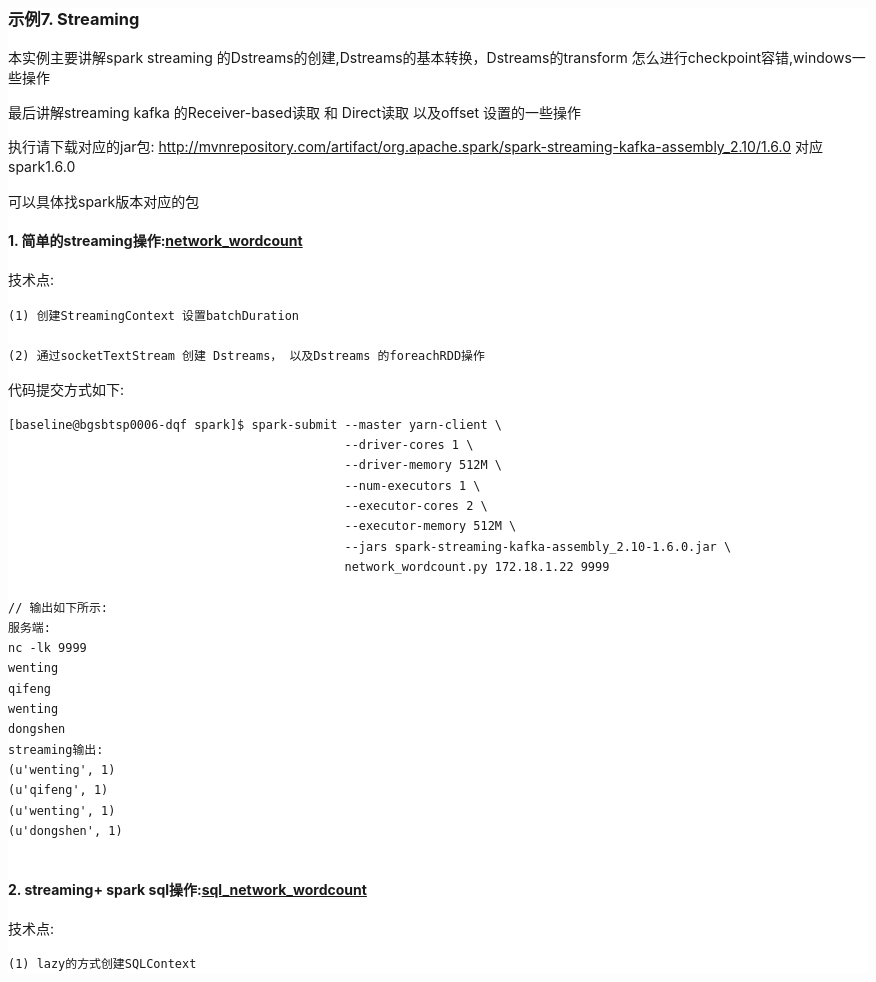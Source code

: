 
### 示例7. Streaming

本实例主要讲解spark streaming 的Dstreams的创建,Dstreams的基本转换，Dstreams的transform
怎么进行checkpoint容错,windows一些操作

最后讲解streaming kafka 的Receiver-based读取 和 Direct读取 以及offset 设置的一些操作

执行请下载对应的jar包:
http://mvnrepository.com/artifact/org.apache.spark/spark-streaming-kafka-assembly_2.10/1.6.0 对应spark1.6.0

可以具体找spark版本对应的包

#### 1. 简单的streaming操作:[network_wordcount](/src/main/python/streaming/network_wordcount.py)
技术点:

    (1) 创建StreamingContext 设置batchDuration 

    (2) 通过socketTextStream 创建 Dstreams， 以及Dstreams 的foreachRDD操作

代码提交方式如下:

```
[baseline@bgsbtsp0006-dqf spark]$ spark-submit --master yarn-client \
                                               --driver-cores 1 \
                                               --driver-memory 512M \
                                               --num-executors 1 \
                                               --executor-cores 2 \
                                               --executor-memory 512M \
                                               --jars spark-streaming-kafka-assembly_2.10-1.6.0.jar \
                                               network_wordcount.py 172.18.1.22 9999

// 输出如下所示:
服务端: 
nc -lk 9999
wenting
qifeng
wenting
dongshen
streaming输出:
(u'wenting', 1)
(u'qifeng', 1)
(u'wenting', 1)                                                                 
(u'dongshen', 1)      
                                 
```

#### 2. streaming+ spark sql操作:[sql_network_wordcount](/src/main/python/streaming/network_sql_wordcount.py)
技术点:

    (1) lazy的方式创建SQLContext

